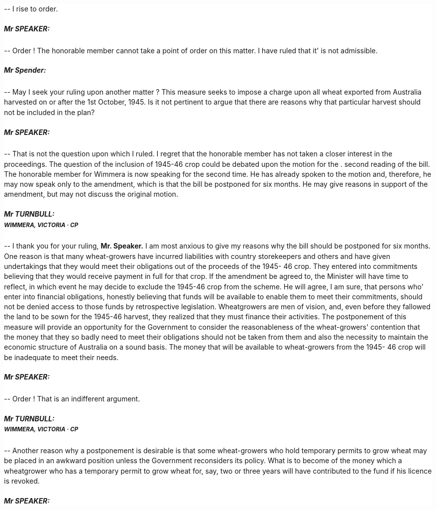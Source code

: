 -- I rise to order. 

##### Mr SPEAKER:

-- Order ! The honorable member cannot take a point of order on this matter. I have ruled that it' is not admissible. 

##### Mr Spender:

-- May I seek your ruling  upon another matter ? This measure seeks to impose a charge upon all wheat exported from Australia harvested on or after the 1st October, 1945. Is it not pertinent to argue that there are reasons why that particular harvest should not be included in the plan? 

##### Mr SPEAKER:

-- That is not the question upon which I ruled. I regret that the honorable member has not taken a closer interest in the proceedings. The question of the inclusion of 1945-46 crop could be debated upon the motion for the . second reading of the bill. The honorable member for Wimmera is now speaking for the second time. He has already spoken to the motion and, therefore, he may now speak only to the amendment, which is that the bill be postponed for six months. He may give reasons in support of the amendment, but may not discuss the original motion. 

##### Mr TURNBULL:<br><small class="text-muted">WIMMERA, VICTORIA &middot; CP</small>

-- I thank you for your ruling,  **Mr. Speaker.**  I am most anxious to give my reasons why the bill should be postponed for six months. One reason is that many wheat-growers have incurred liabilities with country storekeepers and others and have given undertakings that they would meet their obligations out of the proceeds of the 1945- 46 crop. They entered into commitments believing that they would receive payment in full for that crop. If the amendment be agreed to, the Minister will have time to reflect, in which event he may decide to exclude the 1945-46 crop from the scheme. He will  agree, I am sure, that persons who' enter into financial obligations, honestly believing that funds will be available to enable them to meet their commitments, should not be denied access to those funds by retrospective  legislation. Wheatgrowers are men of vision, and, even before they fallowed the land to be sown for the 1945-46 harvest, they realized that they must finance their activities. The postponement of this measure will provide an opportunity for the Government to consider the reasonableness of the wheat-growers' contention that the money that they so badly need to meet their obligations should not be taken from them and also the necessity to maintain the economic structure of Australia on a sound basis. The money that will be available to wheat-growers from the 1945- 46 crop will be inadequate to meet their needs. 

##### Mr SPEAKER:

-- Order ! That is an indifferent argument. 

##### Mr TURNBULL:<br><small class="text-muted">WIMMERA, VICTORIA &middot; CP</small>

-- Another reason why a postponement is desirable is that some wheat-growers who hold temporary permits to grow wheat may be placed in an awkward position unless the Government reconsiders its policy. What is to become of the money which a wheatgrower who has a temporary permit to grow wheat for, say, two or three years will have contributed to the fund if his licence is revoked. 

##### Mr SPEAKER:
